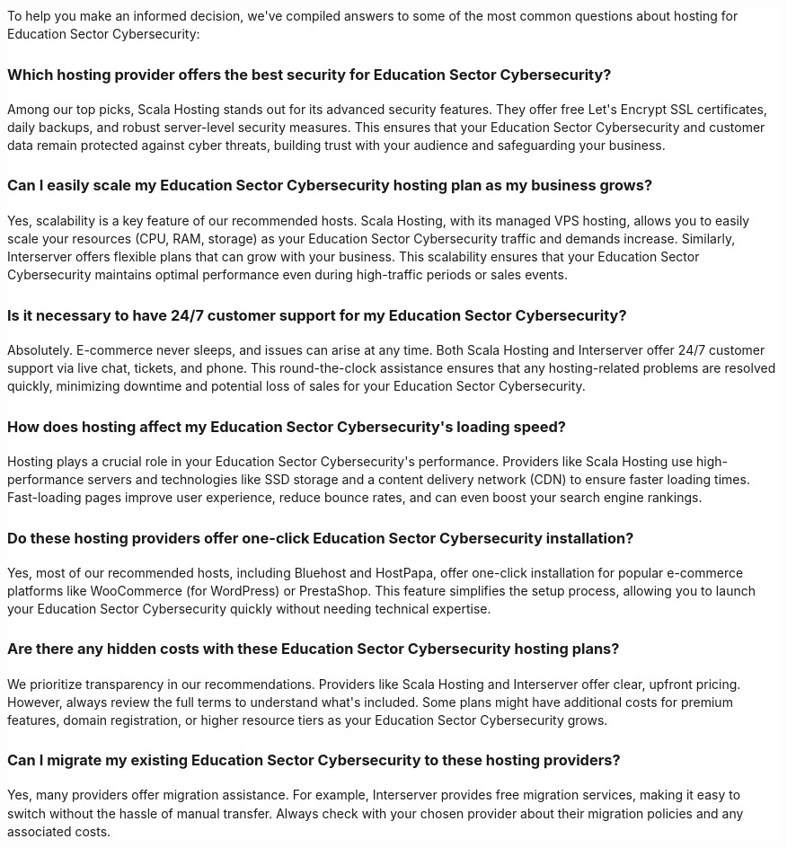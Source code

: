To help you make an informed decision, we've compiled answers to some of the most common questions about hosting for Education Sector Cybersecurity:

### Which hosting provider offers the best security for Education Sector Cybersecurity? 
Among our top picks, Scala Hosting stands out for its advanced security features. They offer free Let's Encrypt SSL certificates, daily backups, and robust server-level security measures. This ensures that your Education Sector Cybersecurity and customer data remain protected against cyber threats, building trust with your audience and safeguarding your business.

### Can I easily scale my Education Sector Cybersecurity hosting plan as my business grows? 
Yes, scalability is a key feature of our recommended hosts. Scala Hosting, with its managed VPS hosting, allows you to easily scale your resources (CPU, RAM, storage) as your Education Sector Cybersecurity traffic and demands increase. Similarly, Interserver offers flexible plans that can grow with your business. This scalability ensures that your Education Sector Cybersecurity maintains optimal performance even during high-traffic periods or sales events.

### Is it necessary to have 24/7 customer support for my Education Sector Cybersecurity? 
Absolutely. E-commerce never sleeps, and issues can arise at any time. Both Scala Hosting and Interserver offer 24/7 customer support via live chat, tickets, and phone. This round-the-clock assistance ensures that any hosting-related problems are resolved quickly, minimizing downtime and potential loss of sales for your Education Sector Cybersecurity.

### How does hosting affect my Education Sector Cybersecurity's loading speed? 
Hosting plays a crucial role in your Education Sector Cybersecurity's performance. Providers like Scala Hosting use high-performance servers and technologies like SSD storage and a content delivery network (CDN) to ensure faster loading times. Fast-loading pages improve user experience, reduce bounce rates, and can even boost your search engine rankings.

### Do these hosting providers offer one-click Education Sector Cybersecurity installation? 
Yes, most of our recommended hosts, including Bluehost and HostPapa, offer one-click installation for popular e-commerce platforms like WooCommerce (for WordPress) or PrestaShop. This feature simplifies the setup process, allowing you to launch your Education Sector Cybersecurity quickly without needing technical expertise.

### Are there any hidden costs with these Education Sector Cybersecurity hosting plans? 
We prioritize transparency in our recommendations. Providers like Scala Hosting and Interserver offer clear, upfront pricing. However, always review the full terms to understand what's included. Some plans might have additional costs for premium features, domain registration, or higher resource tiers as your Education Sector Cybersecurity grows.

### Can I migrate my existing Education Sector Cybersecurity to these hosting providers? 
Yes, many providers offer migration assistance. For example, Interserver provides free migration services, making it easy to switch without the hassle of manual transfer. Always check with your chosen provider about their migration policies and any associated costs.
